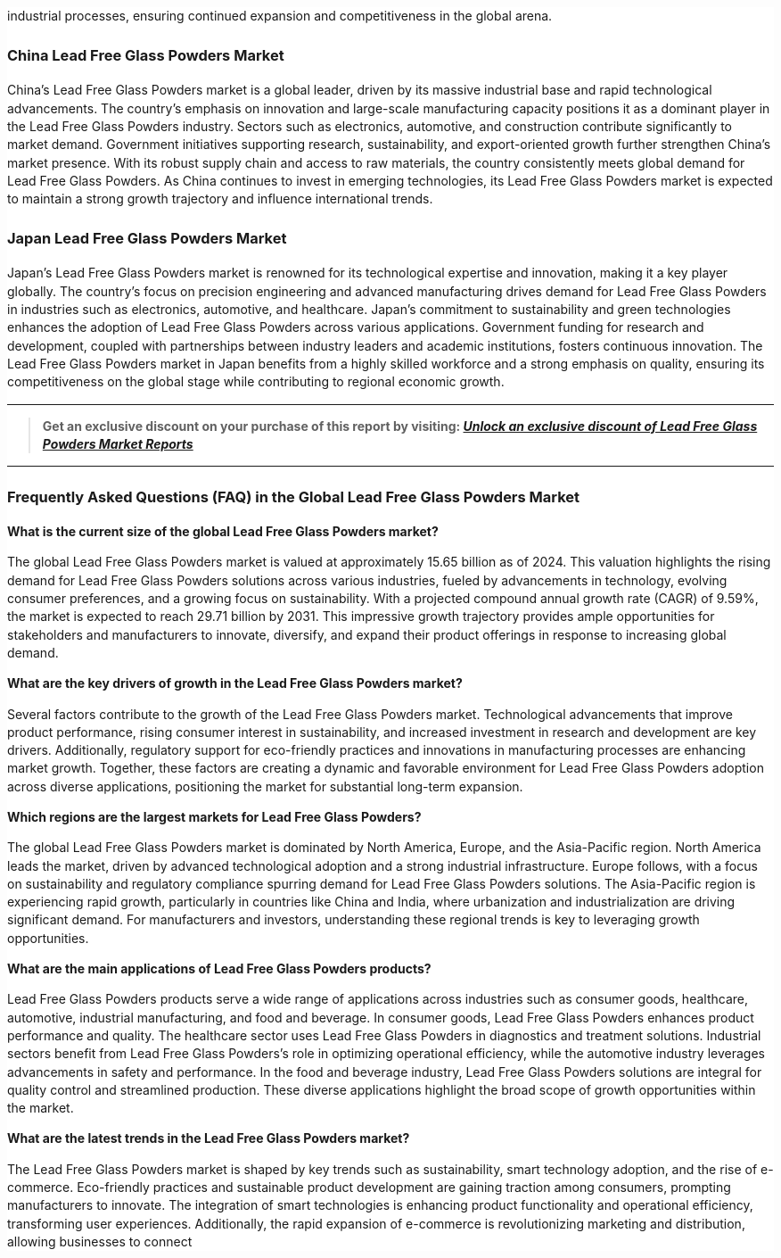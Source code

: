 industrial processes, ensuring continued expansion and competitiveness in the global arena.</p><h3>China Lead Free Glass Powders Market</h3><p>China&rsquo;s Lead Free Glass Powders market is a global leader, driven by its massive industrial base and rapid technological advancements. The country&rsquo;s emphasis on innovation and large-scale manufacturing capacity positions it as a dominant player in the Lead Free Glass Powders industry. Sectors such as electronics, automotive, and construction contribute significantly to market demand. Government initiatives supporting research, sustainability, and export-oriented growth further strengthen China&rsquo;s market presence. With its robust supply chain and access to raw materials, the country consistently meets global demand for Lead Free Glass Powders. As China continues to invest in emerging technologies, its Lead Free Glass Powders market is expected to maintain a strong growth trajectory and influence international trends.</p><h3>Japan Lead Free Glass Powders Market</h3><p>Japan&rsquo;s Lead Free Glass Powders market is renowned for its technological expertise and innovation, making it a key player globally. The country&rsquo;s focus on precision engineering and advanced manufacturing drives demand for Lead Free Glass Powders in industries such as electronics, automotive, and healthcare. Japan&rsquo;s commitment to sustainability and green technologies enhances the adoption of Lead Free Glass Powders across various applications. Government funding for research and development, coupled with partnerships between industry leaders and academic institutions, fosters continuous innovation. The Lead Free Glass Powders market in Japan benefits from a highly skilled workforce and a strong emphasis on quality, ensuring its competitiveness on the global stage while contributing to regional economic growth.</p><hr /><blockquote><p><strong>Get an exclusive discount on your purchase of this report by visiting: <em><a href="://marketresearchpulse.com/ask-for-discount/28001?utm_source=Github&amp;utm_medium=0117">Unlock an exclusive discount of Lead Free Glass Powders Market Reports</a></em>&nbsp;</strong></p></blockquote><hr /><h3>Frequently Asked Questions (FAQ) in the Global Lead Free Glass Powders Market</h3><p><strong>What is the current size of the global Lead Free Glass Powders market?</strong></p><p>The global Lead Free Glass Powders market is valued at approximately 15.65 billion as of 2024. This valuation highlights the rising demand for Lead Free Glass Powders solutions across various industries, fueled by advancements in technology, evolving consumer preferences, and a growing focus on sustainability. With a projected compound annual growth rate (CAGR) of 9.59%, the market is expected to reach 29.71 billion by 2031. This impressive growth trajectory provides ample opportunities for stakeholders and manufacturers to innovate, diversify, and expand their product offerings in response to increasing global demand.</p><p><strong>What are the key drivers of growth in the Lead Free Glass Powders market?</strong></p><p>Several factors contribute to the growth of the Lead Free Glass Powders market. Technological advancements that improve product performance, rising consumer interest in sustainability, and increased investment in research and development are key drivers. Additionally, regulatory support for eco-friendly practices and innovations in manufacturing processes are enhancing market growth. Together, these factors are creating a dynamic and favorable environment for Lead Free Glass Powders adoption across diverse applications, positioning the market for substantial long-term expansion.</p><p><strong>Which regions are the largest markets for Lead Free Glass Powders?</strong></p><p>The global Lead Free Glass Powders market is dominated by North America, Europe, and the Asia-Pacific region. North America leads the market, driven by advanced technological adoption and a strong industrial infrastructure. Europe follows, with a focus on sustainability and regulatory compliance spurring demand for Lead Free Glass Powders solutions. The Asia-Pacific region is experiencing rapid growth, particularly in countries like China and India, where urbanization and industrialization are driving significant demand. For manufacturers and investors, understanding these regional trends is key to leveraging growth opportunities.</p><p><strong>What are the main applications of Lead Free Glass Powders products?</strong></p><p>Lead Free Glass Powders products serve a wide range of applications across industries such as consumer goods, healthcare, automotive, industrial manufacturing, and food and beverage. In consumer goods, Lead Free Glass Powders enhances product performance and quality. The healthcare sector uses Lead Free Glass Powders in diagnostics and treatment solutions. Industrial sectors benefit from Lead Free Glass Powders&rsquo;s role in optimizing operational efficiency, while the automotive industry leverages advancements in safety and performance. In the food and beverage industry, Lead Free Glass Powders solutions are integral for quality control and streamlined production. These diverse applications highlight the broad scope of growth opportunities within the market.</p><p><strong>What are the latest trends in the Lead Free Glass Powders market?</strong></p><p>The Lead Free Glass Powders market is shaped by key trends such as sustainability, smart technology adoption, and the rise of e-commerce. Eco-friendly practices and sustainable product development are gaining traction among consumers, prompting manufacturers to innovate. The integration of smart technologies is enhancing product functionality and operational efficiency, transforming user experiences. Additionally, the rapid expansion of e-commerce is revolutionizing marketing and distribution, allowing businesses to connect